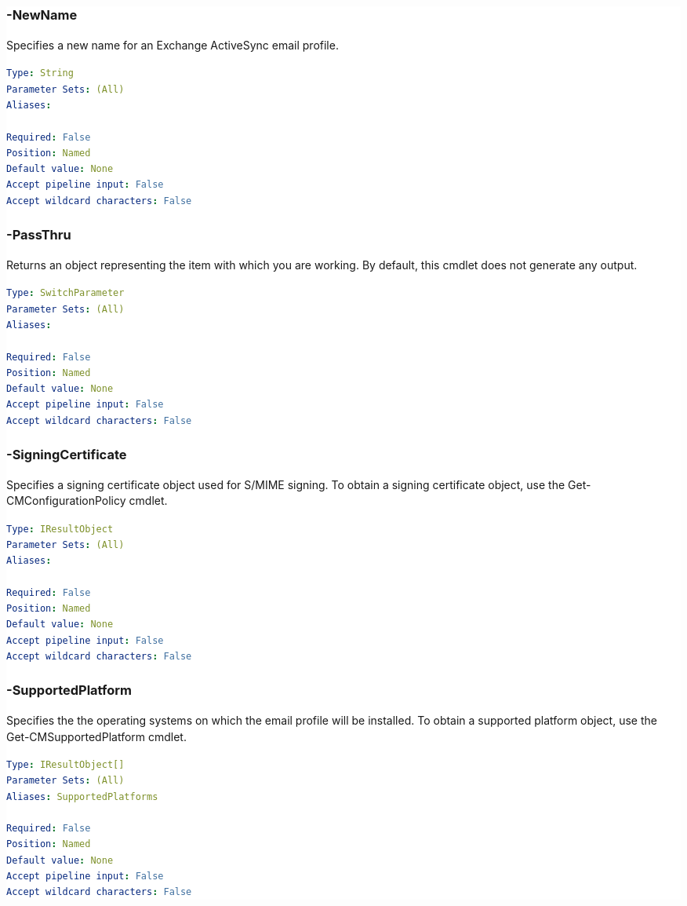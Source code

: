 ### -NewName
Specifies a new name for an Exchange ActiveSync email profile.

```yaml
Type: String
Parameter Sets: (All)
Aliases: 

Required: False
Position: Named
Default value: None
Accept pipeline input: False
Accept wildcard characters: False
```

### -PassThru
Returns an object representing the item with which you are working.
By default, this cmdlet does not generate any output.

```yaml
Type: SwitchParameter
Parameter Sets: (All)
Aliases: 

Required: False
Position: Named
Default value: None
Accept pipeline input: False
Accept wildcard characters: False
```

### -SigningCertificate
Specifies a signing certificate object used for S/MIME signing.
To obtain a signing certificate object, use the Get-CMConfigurationPolicy cmdlet.

```yaml
Type: IResultObject
Parameter Sets: (All)
Aliases: 

Required: False
Position: Named
Default value: None
Accept pipeline input: False
Accept wildcard characters: False
```

### -SupportedPlatform
Specifies the the operating systems on which the email profile will be installed.
To obtain a supported platform object, use the Get-CMSupportedPlatform cmdlet.

```yaml
Type: IResultObject[]
Parameter Sets: (All)
Aliases: SupportedPlatforms

Required: False
Position: Named
Default value: None
Accept pipeline input: False
Accept wildcard characters: False
```
